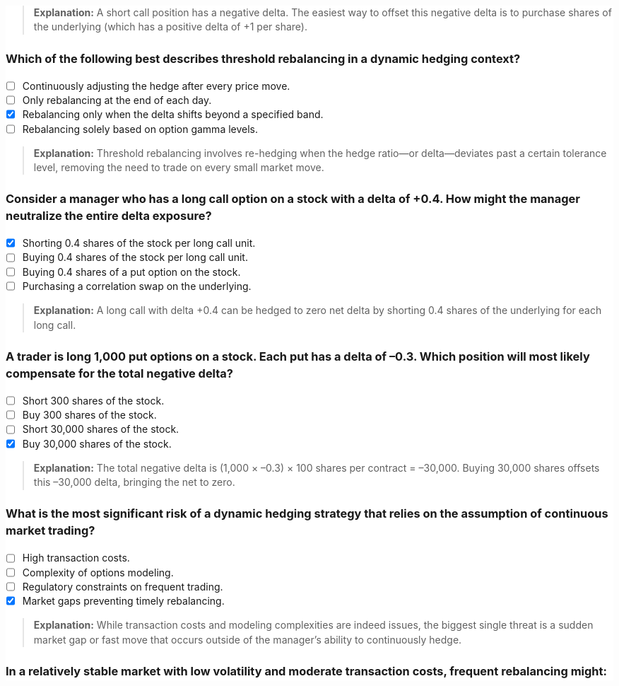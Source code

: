 > **Explanation:** A short call position has a negative delta. The easiest way to offset this negative delta is to purchase shares of the underlying (which has a positive delta of +1 per share).  

### Which of the following best describes threshold rebalancing in a dynamic hedging context?

- [ ] Continuously adjusting the hedge after every price move. 
- [ ] Only rebalancing at the end of each day.
- [x] Rebalancing only when the delta shifts beyond a specified band.
- [ ] Rebalancing solely based on option gamma levels.

> **Explanation:** Threshold rebalancing involves re-hedging when the hedge ratio—or delta—deviates past a certain tolerance level, removing the need to trade on every small market move.  

### Consider a manager who has a long call option on a stock with a delta of +0.4. How might the manager neutralize the entire delta exposure?

- [x] Shorting 0.4 shares of the stock per long call unit.
- [ ] Buying 0.4 shares of the stock per long call unit.
- [ ] Buying 0.4 shares of a put option on the stock.
- [ ] Purchasing a correlation swap on the underlying.

> **Explanation:** A long call with delta +0.4 can be hedged to zero net delta by shorting 0.4 shares of the underlying for each long call.  

### A trader is long 1,000 put options on a stock. Each put has a delta of –0.3. Which position will most likely compensate for the total negative delta?

- [ ] Short 300 shares of the stock.
- [ ] Buy 300 shares of the stock.
- [ ] Short 30,000 shares of the stock.
- [x] Buy 30,000 shares of the stock.

> **Explanation:** The total negative delta is (1,000 × –0.3) × 100 shares per contract = –30,000. Buying 30,000 shares offsets this –30,000 delta, bringing the net to zero.  

### What is the most significant risk of a dynamic hedging strategy that relies on the assumption of continuous market trading?

- [ ] High transaction costs.
- [ ] Complexity of options modeling.
- [ ] Regulatory constraints on frequent trading.
- [x] Market gaps preventing timely rebalancing.

> **Explanation:** While transaction costs and modeling complexities are indeed issues, the biggest single threat is a sudden market gap or fast move that occurs outside of the manager’s ability to continuously hedge.  

### In a relatively stable market with low volatility and moderate transaction costs, frequent rebalancing might:
